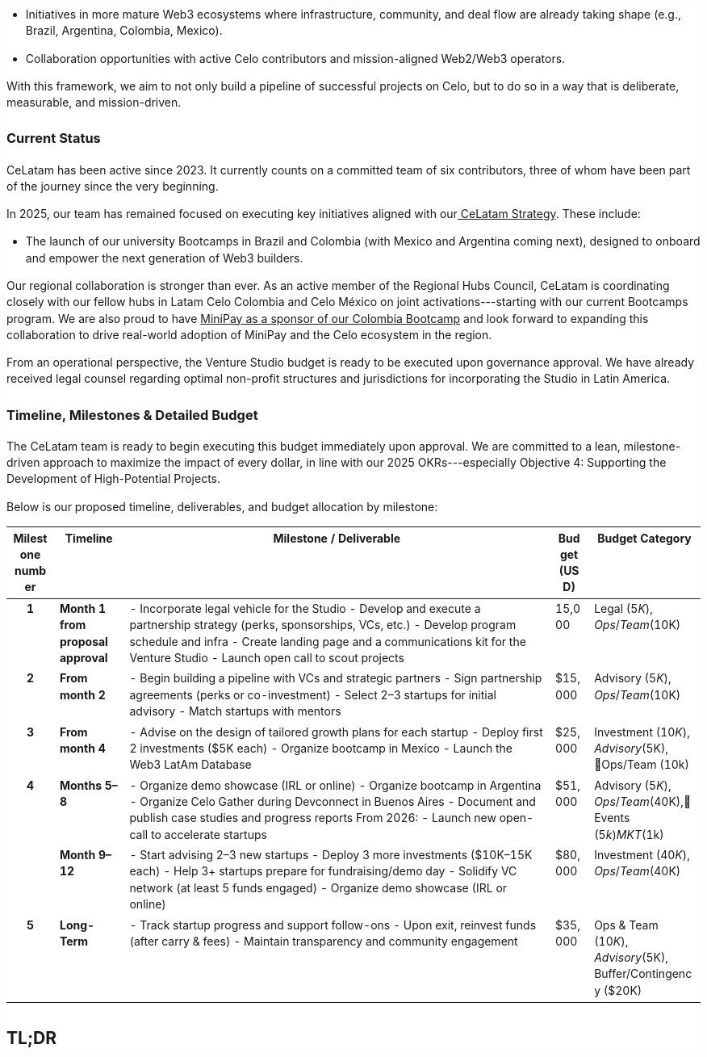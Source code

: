 -   Initiatives in more mature Web3 ecosystems where infrastructure, community, and deal flow are already taking shape (e.g., Brazil, Argentina, Colombia, Mexico).

-   Collaboration opportunities with active Celo contributors and mission-aligned Web2/Web3 operators.

With this framework, we aim to not only build a pipeline of successful projects on Celo, but to do so in a way that is deliberate, measurable, and mission-driven.

### Current Status

CeLatam has been active since 2023. It currently counts on a committed team of six contributors, three of whom have been part of the journey since the very beginning.

In 2025, our team has remained focused on executing key initiatives aligned with our[  CeLatam Strategy](https://forum.celo.org/t/celatams-strategy-for-2025-scaling-impact-and-innovation-in-latin-america/10859). These include:

-   The launch of our university Bootcamps in Brazil and Colombia (with Mexico and Argentina coming next), designed to onboard and empower the next generation of Web3 builders.

Our regional collaboration is stronger than ever. As an active member of the Regional Hubs Council, CeLatam is coordinating closely with our fellow hubs in Latam Celo Colombia and Celo México on joint activations---starting with our current Bootcamps program. We are also proud to have [MiniPay as a sponsor of our Colombia Bootcamp](https://x.com/CeLatamOrg/status/1922400582188306706) and look forward to expanding this collaboration to drive real-world adoption of MiniPay and the Celo ecosystem in the region.

From an operational perspective, the Venture Studio budget is ready to be executed upon governance approval. We have already received legal counsel regarding optimal non-profit structures and jurisdictions for incorporating the Studio in Latin America.


### Timeline, Milestones & Detailed Budget

The CeLatam team is ready to begin executing this budget immediately upon approval. We are committed to a lean, milestone-driven approach to maximize the impact of every dollar, in line with our 2025 OKRs---especially Objective 4: Supporting the Development of High-Potential Projects.

Below is our proposed timeline, deliverables, and budget allocation by milestone:


| Milestone number | Timeline | Milestone / Deliverable | Budget (USD) | Budget Category |
| :---: | ----- | ----- | ----- | ----- |
| **1** | **Month 1 from proposal approval** | \- Incorporate legal vehicle for the Studio \- Develop and execute a partnership strategy (perks, sponsorships, VCs, etc.) \- Develop program schedule and infra \- Create landing page and a communications kit for the Venture Studio \- Launch open call to scout projects | 15,000 | Legal ($5K), Ops/Team ($10K) |
| **2** | **From month 2** | \- Begin building a pipeline with VCs and strategic partners \- Sign partnership agreements (perks or co-investment) \- Select 2–3 startups for initial advisory \- Match startups with mentors | $15,000 | Advisory ($5K), Ops/Team ($10K) |
| **3** | **From month 4** | \- Advise on the design of tailored growth plans for each startup \- Deploy first 2 investments ($5K each) \- Organize bootcamp in Mexico \- Launch the Web3 LatAm Database | $25,000 | Investment ($10K), Advisory ($5K), Ops/Team (10k) |
| **4** | **Months 5–8** | \- Organize demo showcase (IRL or online) \- Organize bootcamp in Argentina \- Organize Celo Gather during Devconnect in Buenos Aires \- Document and publish case studies and progress reports From 2026: \- Launch new open-call to accelerate startups | $51,000 | Advisory ($5K), Ops/Team ($40K),Events ($5k) MKT ($1k) |
|  | **Month 9–12** | \- Start advising 2–3 new startups \- Deploy 3 more investments ($10K–15K each) \- Help 3+ startups prepare for fundraising/demo day \- Solidify VC network (at least 5 funds engaged) \- Organize demo showcase (IRL or online) | $80,000 | Investment ($40K), Ops/Team ($40K) |
| **5** | **Long-Term** | \- Track startup progress and support follow-ons \- Upon exit, reinvest funds (after carry & fees) \- Maintain transparency and community engagement | $35,000 | Ops & Team ($10K), Advisory ($5K), Buffer/Contingency ($20K) |

TL;DR
-----

